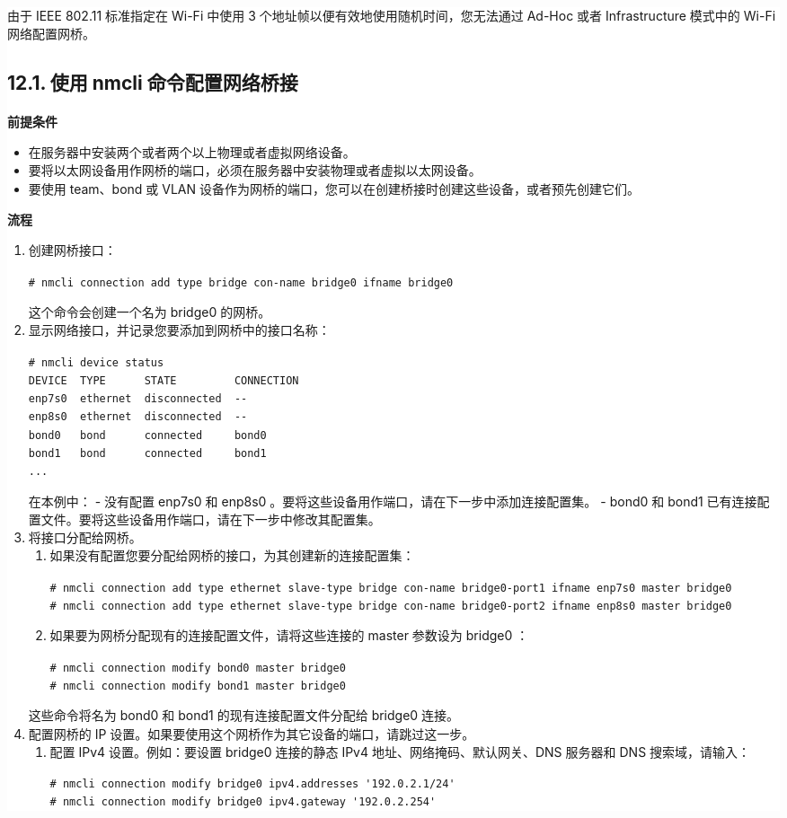 由于 IEEE 802.11 标准指定在 Wi-Fi 中使用 3 个地址帧以便有效地使用随机时间，您无法通过 Ad-Hoc 或者 Infrastructure 模式中的 Wi-Fi 网络配置网桥。

## 12.1. 使用 nmcli 命令配置网络桥接

**前提条件**

- 在服务器中安装两个或者两个以上物理或者虚拟网络设备。
- 要将以太网设备用作网桥的端口，必须在服务器中安装物理或者虚拟以太网设备。
- 要使用 team、bond 或 VLAN 设备作为网桥的端口，您可以在创建桥接时创建这些设备，或者预先创建它们。

**流程**

1. 创建网桥接口：
    ```
    # nmcli connection add type bridge con-name bridge0 ifname bridge0
    ```
    这个命令会创建一个名为 bridge0 的网桥。
2. 显示网络接口，并记录您要添加到网桥中的接口名称：
    ```
    # nmcli device status
    DEVICE  TYPE      STATE         CONNECTION
    enp7s0  ethernet  disconnected  --
    enp8s0  ethernet  disconnected  --
    bond0   bond      connected     bond0
    bond1   bond      connected     bond1
    ...
    ```
    在本例中：
        - 没有配置 enp7s0 和 enp8s0 。要将这些设备用作端口，请在下一步中添加连接配置集。
        - bond0 和 bond1 已有连接配置文件。要将这些设备用作端口，请在下一步中修改其配置集。
3. 将接口分配给网桥。
   1. 如果没有配置您要分配给网桥的接口，为其创建新的连接配置集：
        ```
        # nmcli connection add type ethernet slave-type bridge con-name bridge0-port1 ifname enp7s0 master bridge0
        # nmcli connection add type ethernet slave-type bridge con-name bridge0-port2 ifname enp8s0 master bridge0
        ```
   2. 如果要为网桥分配现有的连接配置文件，请将这些连接的 master 参数设为 bridge0 ：
        ```
        # nmcli connection modify bond0 master bridge0
        # nmcli connection modify bond1 master bridge0
        ```
   这些命令将名为 bond0 和 bond1 的现有连接配置文件分配给 bridge0 连接。
4. 配置网桥的 IP 设置。如果要使用这个网桥作为其它设备的端口，请跳过这一步。
   1. 配置 IPv4 设置。例如：要设置 bridge0 连接的静态 IPv4 地址、网络掩码、默认网关、DNS 服务器和 DNS 搜索域，请输入：
        ```
        # nmcli connection modify bridge0 ipv4.addresses '192.0.2.1/24'
        # nmcli connection modify bridge0 ipv4.gateway '192.0.2.254'